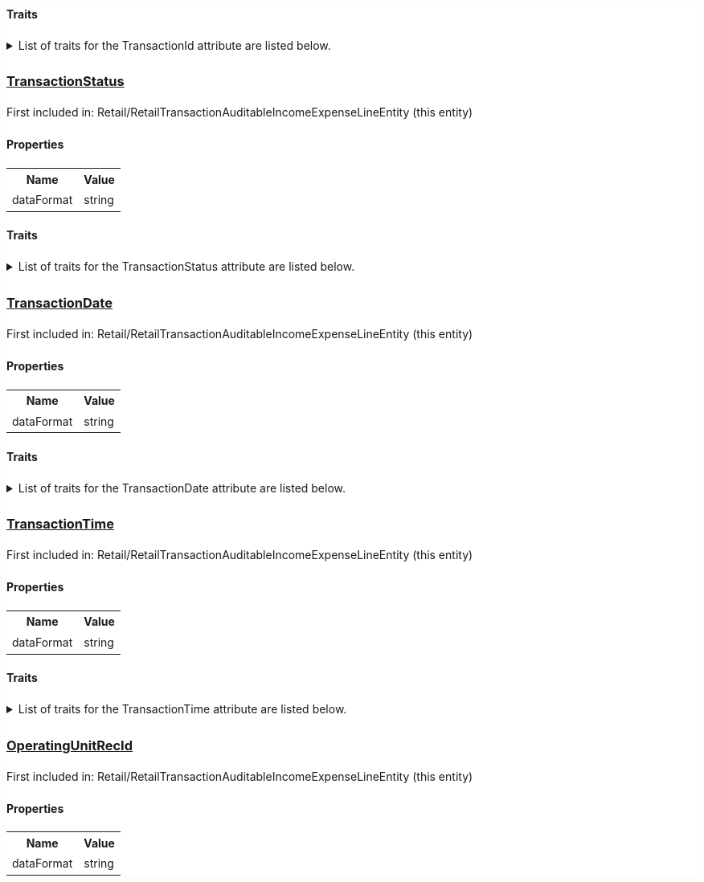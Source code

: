#### Traits

<details><summary>List of traits for the TransactionId attribute are listed below.</summary></details>

### <a href=#TransactionStatus name="TransactionStatus">TransactionStatus</a>

First included in: Retail/RetailTransactionAuditableIncomeExpenseLineEntity (this entity)  

#### Properties

<table><tr><th>Name</th><th>Value</th></tr><tr><td>dataFormat</td><td>string</td></tr></table>

#### Traits

<details><summary>List of traits for the TransactionStatus attribute are listed below.</summary></details>

### <a href=#TransactionDate name="TransactionDate">TransactionDate</a>

First included in: Retail/RetailTransactionAuditableIncomeExpenseLineEntity (this entity)  

#### Properties

<table><tr><th>Name</th><th>Value</th></tr><tr><td>dataFormat</td><td>string</td></tr></table>

#### Traits

<details><summary>List of traits for the TransactionDate attribute are listed below.</summary></details>

### <a href=#TransactionTime name="TransactionTime">TransactionTime</a>

First included in: Retail/RetailTransactionAuditableIncomeExpenseLineEntity (this entity)  

#### Properties

<table><tr><th>Name</th><th>Value</th></tr><tr><td>dataFormat</td><td>string</td></tr></table>

#### Traits

<details><summary>List of traits for the TransactionTime attribute are listed below.</summary></details>

### <a href=#OperatingUnitRecId name="OperatingUnitRecId">OperatingUnitRecId</a>

First included in: Retail/RetailTransactionAuditableIncomeExpenseLineEntity (this entity)  

#### Properties

<table><tr><th>Name</th><th>Value</th></tr><tr><td>dataFormat</td><td>string</td></tr></table>

